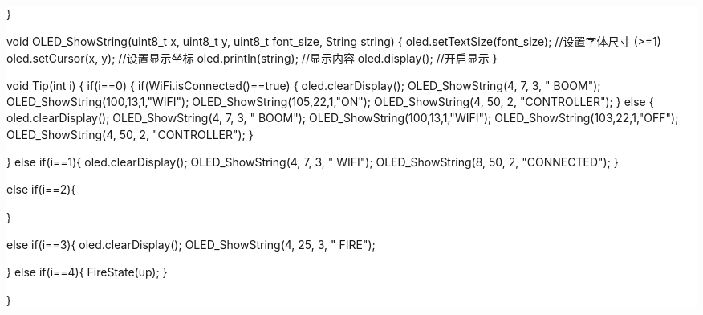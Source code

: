 }

void OLED_ShowString(uint8_t x, uint8_t y, uint8_t font_size, String string)
{
  oled.setTextSize(font_size);    //设置字体尺寸 (>=1)
  oled.setCursor(x, y);           //设置显示坐标
  oled.println(string);           //显示内容
  oled.display();                 //开启显示
}

void Tip(int i)
{
  if(i==0)
  {
    if(WiFi.isConnected()==true)
    {
      oled.clearDisplay();
      OLED_ShowString(4, 7, 3, " BOOM");
      OLED_ShowString(100,13,1,"WIFI");
      OLED_ShowString(105,22,1,"ON");
      OLED_ShowString(4, 50, 2, "CONTROLLER");
    }
    else
    {
      oled.clearDisplay();
      OLED_ShowString(4, 7, 3, " BOOM");
      OLED_ShowString(100,13,1,"WIFI");
      OLED_ShowString(103,22,1,"OFF");
      OLED_ShowString(4, 50, 2, "CONTROLLER");
    }

  
  }
  else if(i==1){
    oled.clearDisplay();
    OLED_ShowString(4, 7, 3, " WIFI");
    OLED_ShowString(8, 50, 2, "CONNECTED");
  }

  else if(i==2){
  
  }

  else if(i==3){
    oled.clearDisplay();
    OLED_ShowString(4, 25, 3, " FIRE");

  }
  else if(i==4){
    FireState(up);
  }

}


